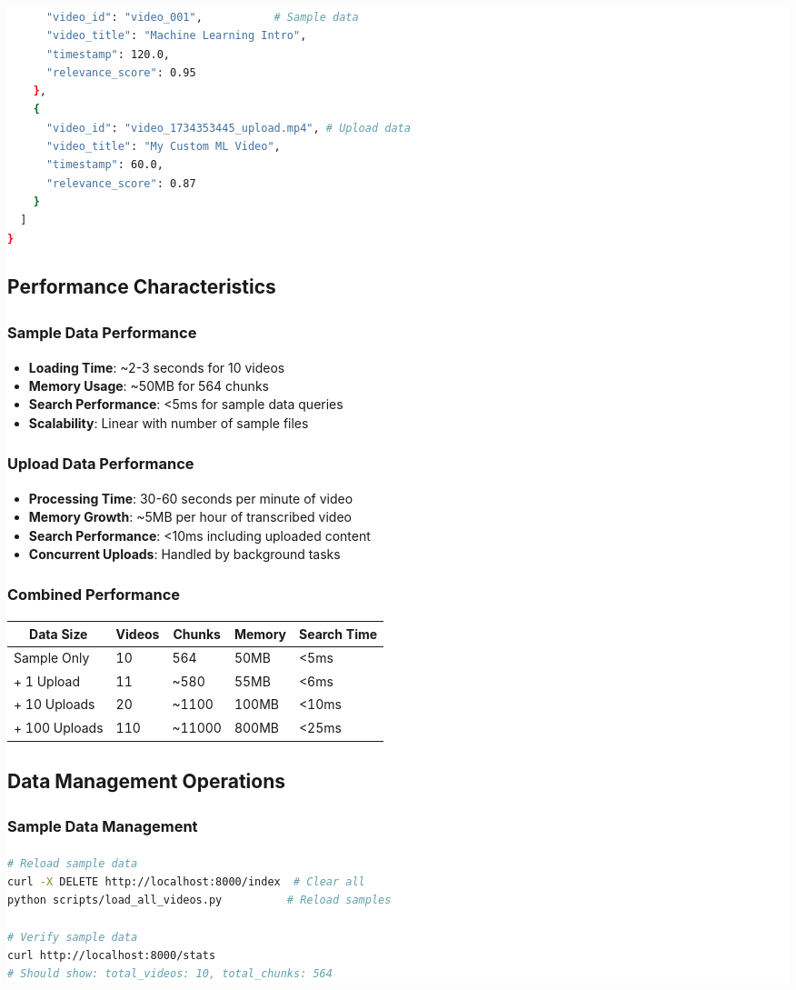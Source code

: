 ```bash
      "video_id": "video_001",           # Sample data
      "video_title": "Machine Learning Intro",
      "timestamp": 120.0,
      "relevance_score": 0.95
    },
    {
      "video_id": "video_1734353445_upload.mp4", # Upload data
      "video_title": "My Custom ML Video",
      "timestamp": 60.0,
      "relevance_score": 0.87
    }
  ]
}
```

## Performance Characteristics

### Sample Data Performance
- **Loading Time**: ~2-3 seconds for 10 videos
- **Memory Usage**: ~50MB for 564 chunks
- **Search Performance**: <5ms for sample data queries
- **Scalability**: Linear with number of sample files

### Upload Data Performance
- **Processing Time**: 30-60 seconds per minute of video
- **Memory Growth**: ~5MB per hour of transcribed video
- **Search Performance**: <10ms including uploaded content
- **Concurrent Uploads**: Handled by background tasks

### Combined Performance
| Data Size | Videos | Chunks | Memory | Search Time |
|-----------|--------|--------|--------|-------------|
| Sample Only | 10 | 564 | 50MB | <5ms |
| + 1 Upload | 11 | ~580 | 55MB | <6ms |
| + 10 Uploads | 20 | ~1100 | 100MB | <10ms |
| + 100 Uploads | 110 | ~11000 | 800MB | <25ms |

## Data Management Operations

### Sample Data Management
```bash
# Reload sample data
curl -X DELETE http://localhost:8000/index  # Clear all
python scripts/load_all_videos.py          # Reload samples

# Verify sample data
curl http://localhost:8000/stats
# Should show: total_videos: 10, total_chunks: 564
```
